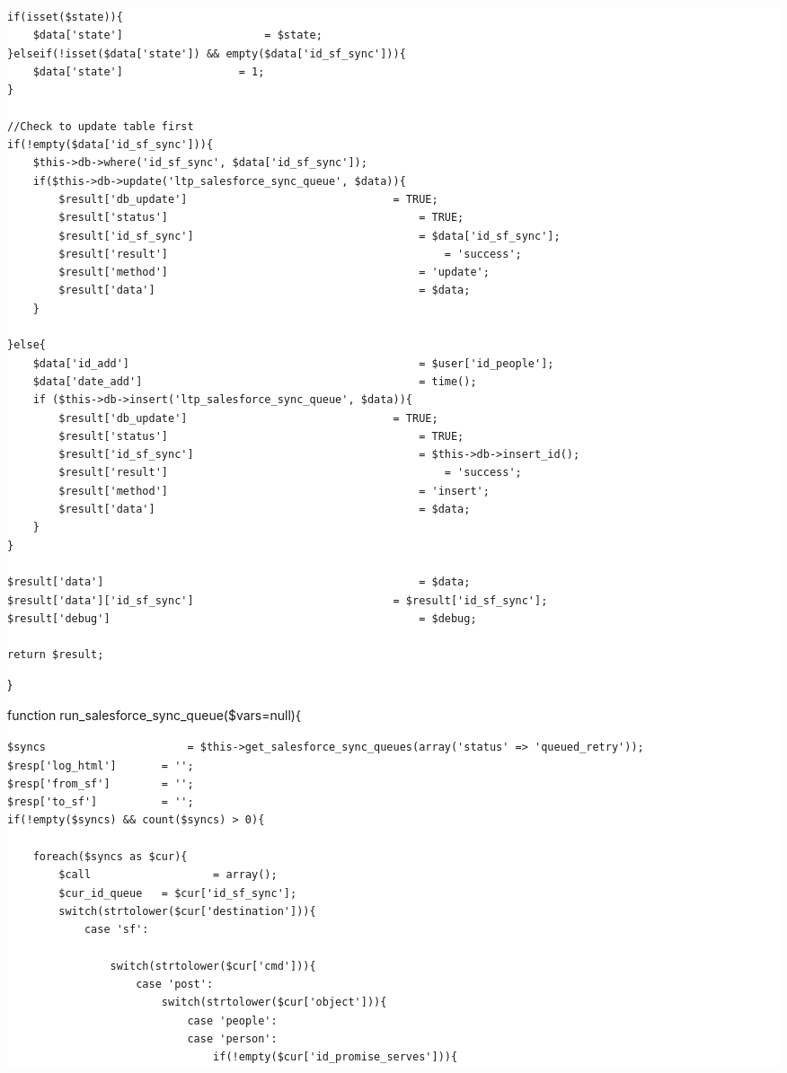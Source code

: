 	if(isset($state)){
		$data['state']						= $state;
	}elseif(!isset($data['state']) && empty($data['id_sf_sync'])){
		$data['state'] 					= 1;
	}
	 
	//Check to update table first
	if(!empty($data['id_sf_sync'])){
		$this->db->where('id_sf_sync', $data['id_sf_sync']);
		if($this->db->update('ltp_salesforce_sync_queue', $data)){
			$result['db_update'] 								= TRUE;
			$result['status'] 										= TRUE;
			$result['id_sf_sync']									= $data['id_sf_sync'];
			$result['result']											= 'success';
			$result['method']										= 'update';
			$result['data']											= $data;
		}

	}else{
		$data['id_add']												= $user['id_people'];
		$data['date_add']											= time();
		if ($this->db->insert('ltp_salesforce_sync_queue', $data)){
			$result['db_update'] 								= TRUE;
			$result['status'] 										= TRUE;
			$result['id_sf_sync']									= $this->db->insert_id();
			$result['result']											= 'success';
			$result['method']										= 'insert';
			$result['data']											= $data;
		}
	}
	
	$result['data']													= $data;
	$result['data']['id_sf_sync']								= $result['id_sf_sync'];
	$result['debug']												= $debug;
	
	return $result;
}

function run_salesforce_sync_queue($vars=null){
	
	$syncs						= $this->get_salesforce_sync_queues(array('status' => 'queued_retry'));
	$resp['log_html']		= '';
	$resp['from_sf']		= '';
	$resp['to_sf']			= '';
	if(!empty($syncs) && count($syncs) > 0){
		
		foreach($syncs as $cur){
			$call					= array();
			$cur_id_queue	= $cur['id_sf_sync'];
			switch(strtolower($cur['destination'])){
				case 'sf':
				
					switch(strtolower($cur['cmd'])){
						case 'post':
							switch(strtolower($cur['object'])){		
								case 'people':
								case 'person':
									if(!empty($cur['id_promise_serves'])){
